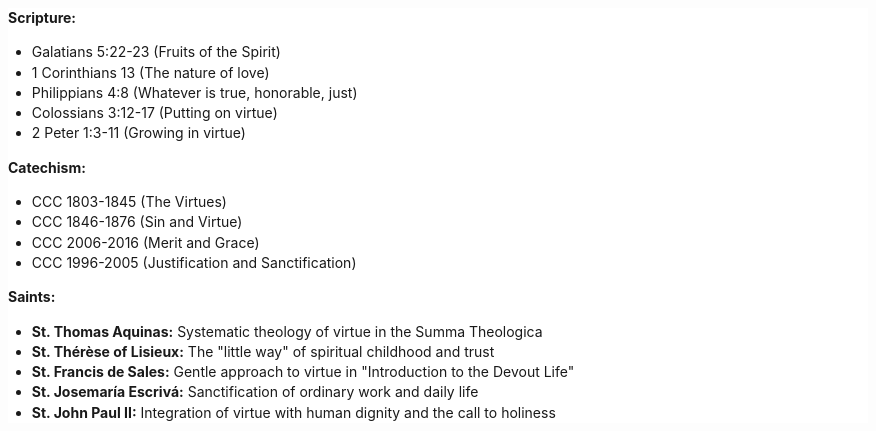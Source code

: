 **Scripture:**
- Galatians 5:22-23 (Fruits of the Spirit)
- 1 Corinthians 13 (The nature of love)
- Philippians 4:8 (Whatever is true, honorable, just)
- Colossians 3:12-17 (Putting on virtue)
- 2 Peter 1:3-11 (Growing in virtue)

**Catechism:**
- CCC 1803-1845 (The Virtues)
- CCC 1846-1876 (Sin and Virtue)
- CCC 2006-2016 (Merit and Grace)
- CCC 1996-2005 (Justification and Sanctification)

**Saints:**
- **St. Thomas Aquinas:** Systematic theology of virtue in the Summa Theologica
- **St. Thérèse of Lisieux:** The "little way" of spiritual childhood and trust
- **St. Francis de Sales:** Gentle approach to virtue in "Introduction to the Devout Life"
- **St. Josemaría Escrivá:** Sanctification of ordinary work and daily life
- **St. John Paul II:** Integration of virtue with human dignity and the call to holiness

